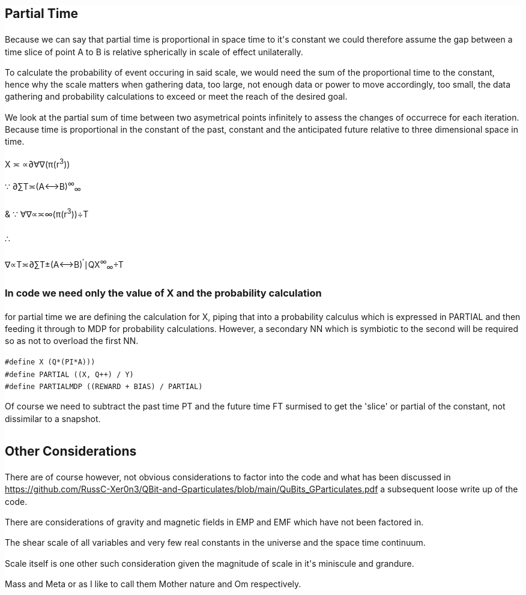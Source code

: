 ```                    
```

## Partial Time
Because we can say that partial time is proportional in space time to it's constant we could therefore assume the gap between a time slice of point A to B is relative spherically in scale of effect unilaterally.

To calculate the probability of event occuring in said scale, we would need the sum of the proportional time to the constant, hence why the scale matters when gathering data, too large, not enough data or power to move accordingly, too small, the data gathering and probability calculations to exceed or meet the reach of the desired goal.

We look at the partial sum of time between two asymetrical points infinitely to assess the changes of occurrece for each iteration. Because time is proportional in the constant of the past, constant and the anticipated future relative to three dimensional space in time.

X &#8781; &prop;&part;&forall;&nabla;(&pi;(r<sup>3</sup>))

&#8757; &part;&sum;T&#8781;(A&#10231;B)<sup>&infin;</sup><sub>&infin;</sub><br><br>&amp; &#8757; &forall;&nabla;&prop;&#8781;&infin;(&pi;(r<sup>3</sup>))&divide;T<br><br>&there4;<br><br>&nabla;&prop;T&#8781;&part;&sum;T&plusmn;(A&#10231;B)<sup>&prime;</sup>&#8739;QX<sup>&infin;</sup><sub>&infin;</sub>&divide;T


### In code we need only the value of X and the probability calculation
for partial time we are defining the calculation for X, piping that into a probability calculus which is expressed in PARTIAL and then feeding it through to MDP for probability calculations.
However, a secondary NN which is symbiotic to the second will be required so as not to overload the first NN.
```
#define X (Q*(PI*A)))
#define PARTIAL ((X, Q++) / Y)
#define PARTIALMDP ((REWARD + BIAS) / PARTIAL)
```
Of course we need to subtract the past time PT and the future time FT surmised to get the 'slice' or partial of the constant, not dissimilar to a snapshot.

## Other Considerations
There are of course however, not obvious considerations to factor into the code and what has been discussed in https://github.com/RussC-Xer0n3/QBit-and-Gparticulates/blob/main/QuBits_GParticulates.pdf a subsequent loose write up of the code.

There are considerations of gravity and magnetic fields in EMP and EMF which have not been factored in.

The shear scale of all variables and very few real constants in the universe and the space time continuum.

Scale itself is one other such consideration given the magnitude of scale in it's miniscule and grandure.

Mass and Meta or as I like to call them Mother nature and Om respectively.
